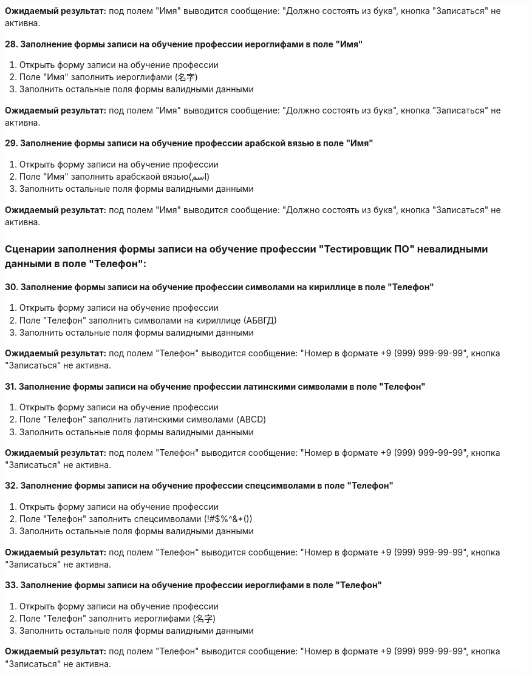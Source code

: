 **Ожидаемый результат:** под полем "Имя" выводится сообщение: "Должно состоять из букв", кнопка "Записаться" не активна.


**28. Заполнение формы записи на обучение профессии иероглифами в поле "Имя"**
1.	Открыть форму записи на обучение профессии
2.	Поле "Имя" заполнить иероглифами (名字)
3.	Заполнить остальные поля формы валидными данными

**Ожидаемый результат:** под полем "Имя" выводится сообщение: "Должно состоять из букв", кнопка "Записаться" не активна.


**29. Заполнение формы записи на обучение профессии арабской вязью в поле "Имя"**
1.	Открыть форму записи на обучение профессии
2.	Поле "Имя" заполнить  арабскаой вязью(اسم)
3.	Заполнить остальные поля формы валидными данными

**Ожидаемый результат:** под полем "Имя" выводится сообщение: "Должно состоять из букв", кнопка "Записаться" не активна.


### **Сценарии заполнения формы записи на обучение профессии "Тестировщик ПО" невалидными данными в поле "Телефон":**

**30. Заполнение формы записи на обучение профессии символами на кириллице в поле "Телефон"**
1.	Открыть форму записи на обучение профессии
2.	Поле "Телефон" заполнить символами на кириллице (АБВГД)
3.	Заполнить остальные поля формы валидными данными

**Ожидаемый результат:** под полем "Телефон" выводится сообщение: "Номер в формате +9 (999) 999-99-99", кнопка "Записаться" не активна.


**31. Заполнение формы записи на обучение профессии латинскими символами в поле "Телефон"**
1.	Открыть форму записи на обучение профессии
2.	Поле "Телефон" заполнить латинскими символами (ABCD)
3.	Заполнить остальные поля формы валидными данными

**Ожидаемый результат:** под полем "Телефон" выводится сообщение: "Номер в формате +9 (999) 999-99-99", кнопка "Записаться" не активна.


**32. Заполнение формы записи на обучение профессии спецсимволами в поле "Телефон"**
1.	Открыть форму записи на обучение профессии
2.	Поле "Телефон" заполнить спецсимволами (!#$%^&*())
3.	Заполнить остальные поля формы валидными данными

**Ожидаемый результат:** под полем "Телефон" выводится сообщение: "Номер в формате +9 (999) 999-99-99", кнопка "Записаться" не активна.


**33. Заполнение формы записи на обучение профессии иероглифами в поле "Телефон"**
1.	Открыть форму записи на обучение профессии
2.	Поле "Телефон" заполнить иероглифами (名字)
3.	Заполнить остальные поля формы валидными данными

**Ожидаемый результат:** под полем "Телефон" выводится сообщение: "Номер в формате +9 (999) 999-99-99", кнопка "Записаться" не активна.
